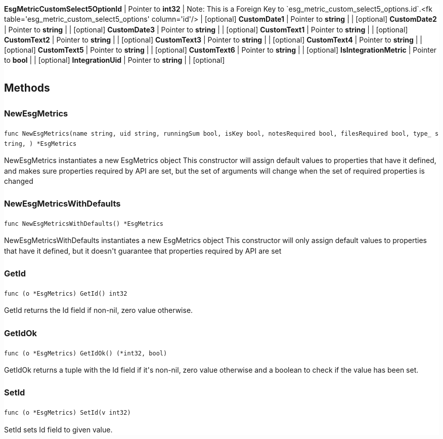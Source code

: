 **EsgMetricCustomSelect5OptionId** | Pointer to **int32** | Note: This is a Foreign Key to &#x60;esg_metric_custom_select5_options.id&#x60;.&lt;fk table&#x3D;&#39;esg_metric_custom_select5_options&#39; column&#x3D;&#39;id&#39;/&gt; | [optional] 
**CustomDate1** | Pointer to **string** |  | [optional] 
**CustomDate2** | Pointer to **string** |  | [optional] 
**CustomDate3** | Pointer to **string** |  | [optional] 
**CustomText1** | Pointer to **string** |  | [optional] 
**CustomText2** | Pointer to **string** |  | [optional] 
**CustomText3** | Pointer to **string** |  | [optional] 
**CustomText4** | Pointer to **string** |  | [optional] 
**CustomText5** | Pointer to **string** |  | [optional] 
**CustomText6** | Pointer to **string** |  | [optional] 
**IsIntegrationMetric** | Pointer to **bool** |  | [optional] 
**IntegrationUid** | Pointer to **string** |  | [optional] 

## Methods

### NewEsgMetrics

`func NewEsgMetrics(name string, uid string, runningSum bool, isKey bool, notesRequired bool, filesRequired bool, type_ string, ) *EsgMetrics`

NewEsgMetrics instantiates a new EsgMetrics object
This constructor will assign default values to properties that have it defined,
and makes sure properties required by API are set, but the set of arguments
will change when the set of required properties is changed

### NewEsgMetricsWithDefaults

`func NewEsgMetricsWithDefaults() *EsgMetrics`

NewEsgMetricsWithDefaults instantiates a new EsgMetrics object
This constructor will only assign default values to properties that have it defined,
but it doesn't guarantee that properties required by API are set

### GetId

`func (o *EsgMetrics) GetId() int32`

GetId returns the Id field if non-nil, zero value otherwise.

### GetIdOk

`func (o *EsgMetrics) GetIdOk() (*int32, bool)`

GetIdOk returns a tuple with the Id field if it's non-nil, zero value otherwise
and a boolean to check if the value has been set.

### SetId

`func (o *EsgMetrics) SetId(v int32)`

SetId sets Id field to given value.
